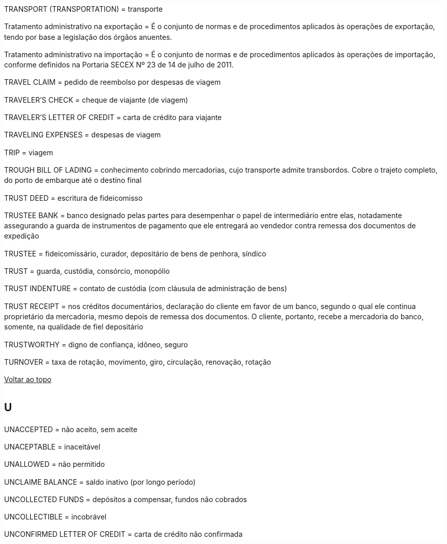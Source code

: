 TRANSPORT (TRANSPORTATION) = transporte

Tratamento administrativo na exportação = É o conjunto de normas e de procedimentos aplicados às operações de exportação, tendo por base a legislação dos órgãos anuentes.

Tratamento administrativo na importação = É o conjunto de normas e de procedimentos aplicados às operações de importação, conforme definidos na Portaria SECEX Nº 23 de 14 de julho de 2011.

TRAVEL CLAIM = pedido de reembolso por despesas de viagem

TRAVELER’S CHECK = cheque de viajante (de viagem)

TRAVELER’S LETTER OF CREDIT = carta de crédito para viajante

TRAVELING EXPENSES = despesas de viagem

TRIP = viagem

TROUGH BILL OF LADING = conhecimento cobrindo mercadorias, cujo transporte admite transbordos. Cobre o trajeto completo, do porto de embarque até o destino final

TRUST DEED = escritura de fideicomisso

TRUSTEE BANK = banco designado pelas partes para desempenhar o papel de intermediário entre elas, notadamente assegurando a guarda de instrumentos de pagamento que ele entregará ao vendedor contra remessa dos documentos de expedição

TRUSTEE = fideicomissário, curador, depositário de bens de penhora, síndico

TRUST = guarda, custódia, consórcio, monopólio

TRUST INDENTURE = contato de custódia (com cláusula de administração de bens)

TRUST RECEIPT = nos créditos documentários, declaração do cliente em favor de um banco, segundo o qual ele continua proprietário da mercadoria, mesmo depois de remessa dos documentos. O cliente, portanto, recebe a mercadoria do banco, somente, na qualidade de fiel depositário

TRUSTWORTHY = digno de confiança, idôneo, seguro

TURNOVER = taxa de rotação, movimento, giro, circulação, renovação, rotação 

<a class="voltar" href="#inicio">Voltar ao topo</a>

## U

UNACCEPTED = não aceito, sem aceite

UNACEPTABLE = inaceitável

UNALLOWED = não permitido

UNCLAIME BALANCE = saldo inativo (por longo período)

UNCOLLECTED FUNDS = depósitos a compensar, fundos não cobrados

UNCOLLECTIBLE = incobrável

UNCONFIRMED LETTER OF CREDIT = carta de crédito não confirmada

